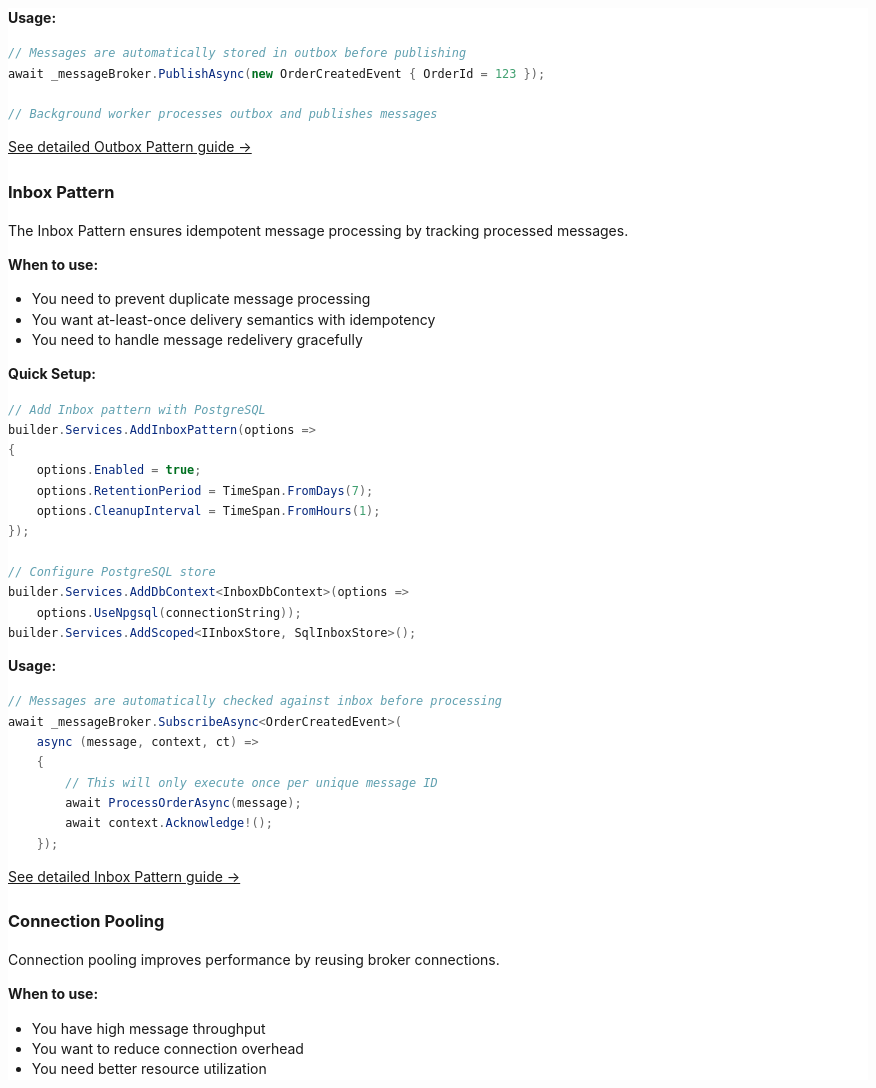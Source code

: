 **Usage:**

```csharp
// Messages are automatically stored in outbox before publishing
await _messageBroker.PublishAsync(new OrderCreatedEvent { OrderId = 123 });

// Background worker processes outbox and publishes messages
```

[See detailed Outbox Pattern guide →](./patterns/OUTBOX_PATTERN.md)

### Inbox Pattern

The Inbox Pattern ensures idempotent message processing by tracking processed messages.

**When to use:**
- You need to prevent duplicate message processing
- You want at-least-once delivery semantics with idempotency
- You need to handle message redelivery gracefully

**Quick Setup:**

```csharp
// Add Inbox pattern with PostgreSQL
builder.Services.AddInboxPattern(options =>
{
    options.Enabled = true;
    options.RetentionPeriod = TimeSpan.FromDays(7);
    options.CleanupInterval = TimeSpan.FromHours(1);
});

// Configure PostgreSQL store
builder.Services.AddDbContext<InboxDbContext>(options =>
    options.UseNpgsql(connectionString));
builder.Services.AddScoped<IInboxStore, SqlInboxStore>();
```

**Usage:**

```csharp
// Messages are automatically checked against inbox before processing
await _messageBroker.SubscribeAsync<OrderCreatedEvent>(
    async (message, context, ct) =>
    {
        // This will only execute once per unique message ID
        await ProcessOrderAsync(message);
        await context.Acknowledge!();
    });
```

[See detailed Inbox Pattern guide →](./patterns/INBOX_PATTERN.md)

### Connection Pooling

Connection pooling improves performance by reusing broker connections.

**When to use:**
- You have high message throughput
- You want to reduce connection overhead
- You need better resource utilization
